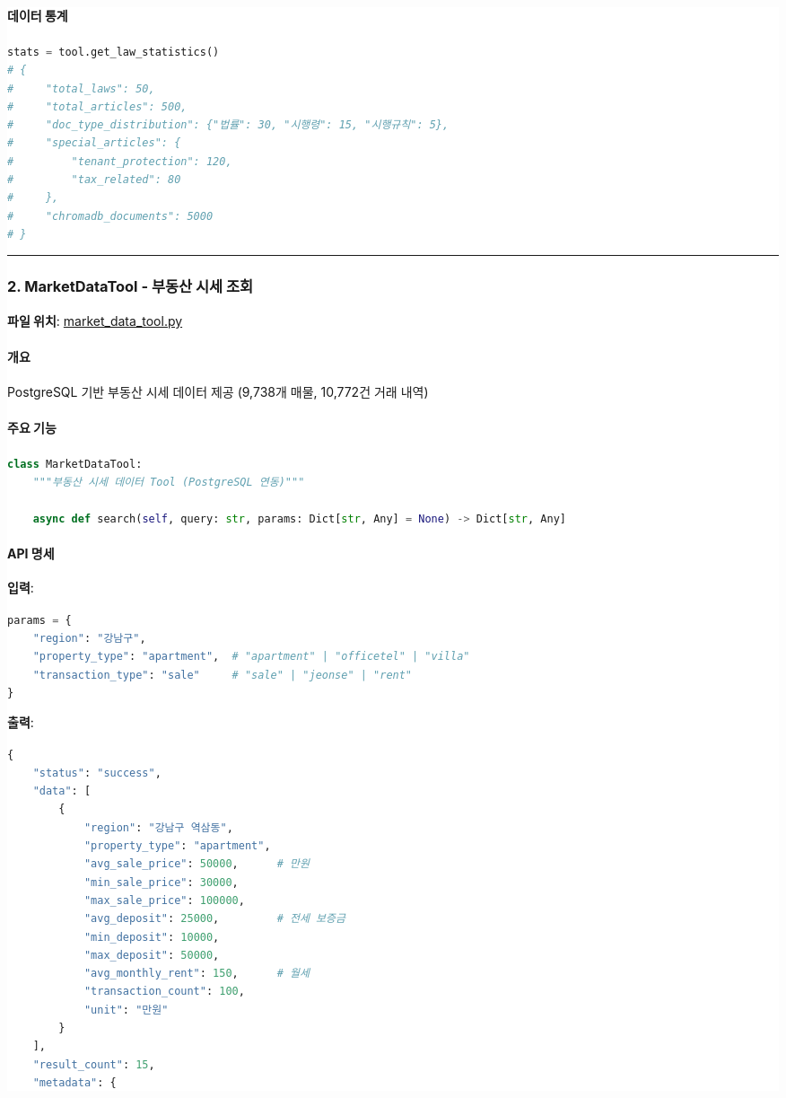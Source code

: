 #### 데이터 통계

```python
stats = tool.get_law_statistics()
# {
#     "total_laws": 50,
#     "total_articles": 500,
#     "doc_type_distribution": {"법률": 30, "시행령": 15, "시행규칙": 5},
#     "special_articles": {
#         "tenant_protection": 120,
#         "tax_related": 80
#     },
#     "chromadb_documents": 5000
# }
```

---

### 2. MarketDataTool - 부동산 시세 조회

**파일 위치**: [market_data_tool.py](../service_agent/tools/market_data_tool.py)

#### 개요

PostgreSQL 기반 부동산 시세 데이터 제공 (9,738개 매물, 10,772건 거래 내역)

#### 주요 기능

```python
class MarketDataTool:
    """부동산 시세 데이터 Tool (PostgreSQL 연동)"""

    async def search(self, query: str, params: Dict[str, Any] = None) -> Dict[str, Any]
```

#### API 명세

**입력**:
```python
params = {
    "region": "강남구",
    "property_type": "apartment",  # "apartment" | "officetel" | "villa"
    "transaction_type": "sale"     # "sale" | "jeonse" | "rent"
}
```

**출력**:
```python
{
    "status": "success",
    "data": [
        {
            "region": "강남구 역삼동",
            "property_type": "apartment",
            "avg_sale_price": 50000,      # 만원
            "min_sale_price": 30000,
            "max_sale_price": 100000,
            "avg_deposit": 25000,         # 전세 보증금
            "min_deposit": 10000,
            "max_deposit": 50000,
            "avg_monthly_rent": 150,      # 월세
            "transaction_count": 100,
            "unit": "만원"
        }
    ],
    "result_count": 15,
    "metadata": {
```
